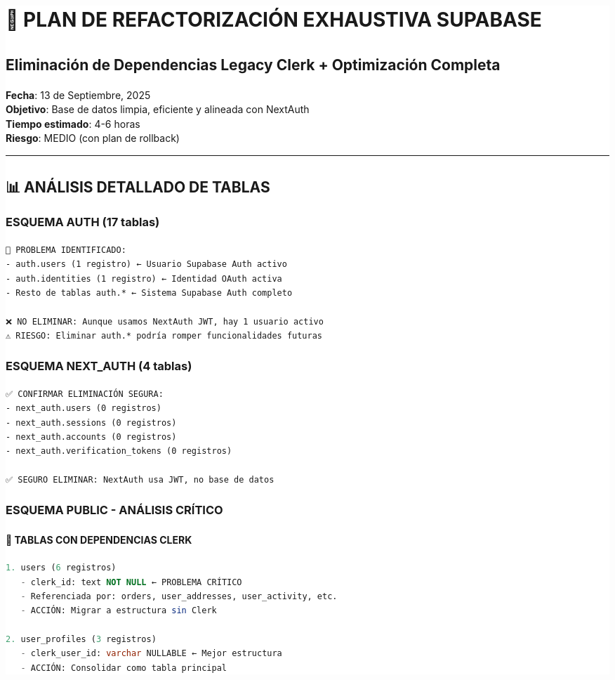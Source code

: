 # 🔧 PLAN DE REFACTORIZACIÓN EXHAUSTIVA SUPABASE
## Eliminación de Dependencias Legacy Clerk + Optimización Completa

**Fecha**: 13 de Septiembre, 2025  
**Objetivo**: Base de datos limpia, eficiente y alineada con NextAuth  
**Tiempo estimado**: 4-6 horas  
**Riesgo**: MEDIO (con plan de rollback)

---

## 📊 ANÁLISIS DETALLADO DE TABLAS

### **ESQUEMA AUTH (17 tablas)**
```
🔴 PROBLEMA IDENTIFICADO:
- auth.users (1 registro) ← Usuario Supabase Auth activo
- auth.identities (1 registro) ← Identidad OAuth activa
- Resto de tablas auth.* ← Sistema Supabase Auth completo

❌ NO ELIMINAR: Aunque usamos NextAuth JWT, hay 1 usuario activo
⚠️ RIESGO: Eliminar auth.* podría romper funcionalidades futuras
```

### **ESQUEMA NEXT_AUTH (4 tablas)**
```
✅ CONFIRMAR ELIMINACIÓN SEGURA:
- next_auth.users (0 registros)
- next_auth.sessions (0 registros)  
- next_auth.accounts (0 registros)
- next_auth.verification_tokens (0 registros)

✅ SEGURO ELIMINAR: NextAuth usa JWT, no base de datos
```

### **ESQUEMA PUBLIC - ANÁLISIS CRÍTICO**

#### **🚨 TABLAS CON DEPENDENCIAS CLERK**
```sql
1. users (6 registros)
   - clerk_id: text NOT NULL ← PROBLEMA CRÍTICO
   - Referenciada por: orders, user_addresses, user_activity, etc.
   - ACCIÓN: Migrar a estructura sin Clerk

2. user_profiles (3 registros)  
   - clerk_user_id: varchar NULLABLE ← Mejor estructura
   - ACCIÓN: Consolidar como tabla principal
```
